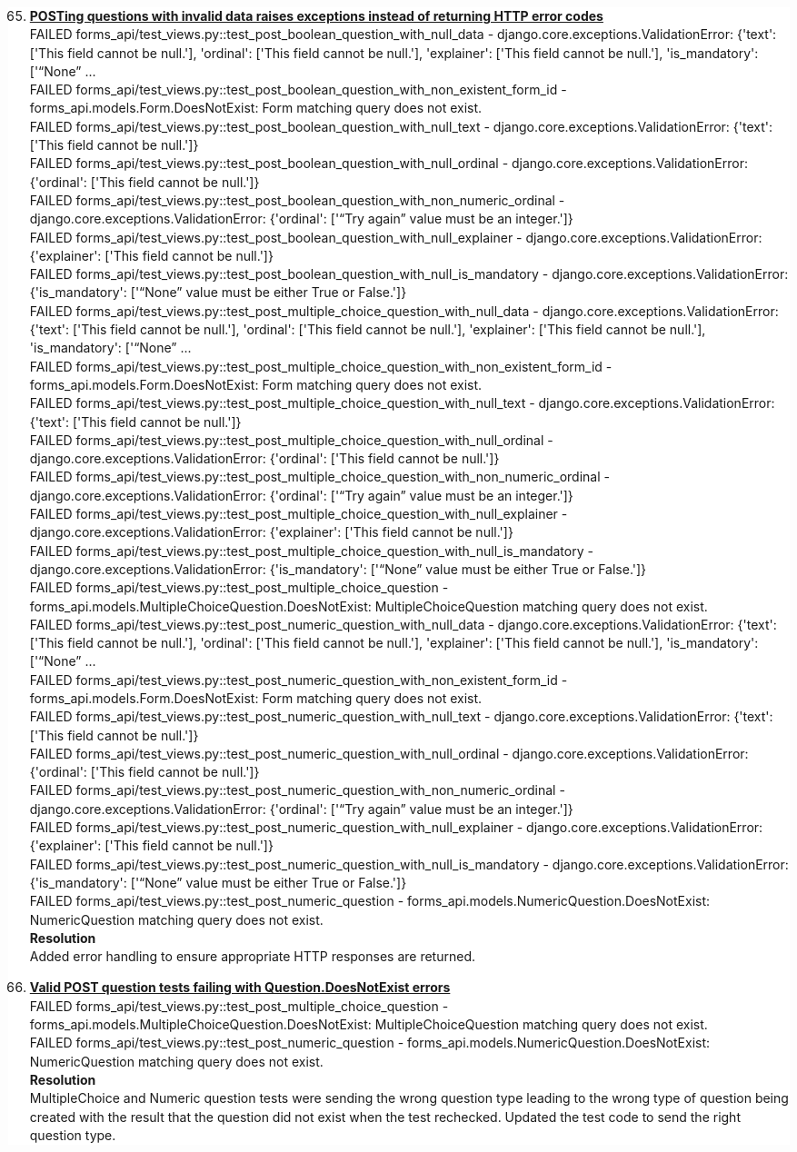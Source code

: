 65. **[POSTing questions with invalid data raises exceptions instead of returning HTTP error codes](https://github.com/Laura10101/contractor-tax-calculator/issues/65)**<br/>FAILED forms_api/test_views.py::test_post_boolean_question_with_null_data - django.core.exceptions.ValidationError: {'text': ['This field cannot be null.'], 'ordinal': ['This field cannot be null.'], 'explainer': ['This field cannot be null.'], 'is_mandatory': ['“None” ...<br/>FAILED forms_api/test_views.py::test_post_boolean_question_with_non_existent_form_id - forms_api.models.Form.DoesNotExist: Form matching query does not exist.<br/>FAILED forms_api/test_views.py::test_post_boolean_question_with_null_text - django.core.exceptions.ValidationError: {'text': ['This field cannot be null.']}<br/>FAILED forms_api/test_views.py::test_post_boolean_question_with_null_ordinal - django.core.exceptions.ValidationError: {'ordinal': ['This field cannot be null.']}<br/>FAILED forms_api/test_views.py::test_post_boolean_question_with_non_numeric_ordinal - django.core.exceptions.ValidationError: {'ordinal': ['“Try again” value must be an integer.']}<br/>FAILED forms_api/test_views.py::test_post_boolean_question_with_null_explainer - django.core.exceptions.ValidationError: {'explainer': ['This field cannot be null.']}<br/>FAILED forms_api/test_views.py::test_post_boolean_question_with_null_is_mandatory - django.core.exceptions.ValidationError: {'is_mandatory': ['“None” value must be either True or False.']}<br/>FAILED forms_api/test_views.py::test_post_multiple_choice_question_with_null_data - django.core.exceptions.ValidationError: {'text': ['This field cannot be null.'], 'ordinal': ['This field cannot be null.'], 'explainer': ['This field cannot be null.'], 'is_mandatory': ['“None” ...<br/>FAILED forms_api/test_views.py::test_post_multiple_choice_question_with_non_existent_form_id - forms_api.models.Form.DoesNotExist: Form matching query does not exist.<br/>FAILED forms_api/test_views.py::test_post_multiple_choice_question_with_null_text - django.core.exceptions.ValidationError: {'text': ['This field cannot be null.']}<br/>FAILED forms_api/test_views.py::test_post_multiple_choice_question_with_null_ordinal - django.core.exceptions.ValidationError: {'ordinal': ['This field cannot be null.']}<br/>FAILED forms_api/test_views.py::test_post_multiple_choice_question_with_non_numeric_ordinal - django.core.exceptions.ValidationError: {'ordinal': ['“Try again” value must be an integer.']}<br/>FAILED forms_api/test_views.py::test_post_multiple_choice_question_with_null_explainer - django.core.exceptions.ValidationError: {'explainer': ['This field cannot be null.']}<br/>FAILED forms_api/test_views.py::test_post_multiple_choice_question_with_null_is_mandatory - django.core.exceptions.ValidationError: {'is_mandatory': ['“None” value must be either True or False.']}<br/>FAILED forms_api/test_views.py::test_post_multiple_choice_question - forms_api.models.MultipleChoiceQuestion.DoesNotExist: MultipleChoiceQuestion matching query does not exist.<br/>FAILED forms_api/test_views.py::test_post_numeric_question_with_null_data - django.core.exceptions.ValidationError: {'text': ['This field cannot be null.'], 'ordinal': ['This field cannot be null.'], 'explainer': ['This field cannot be null.'], 'is_mandatory': ['“None” ...<br/>FAILED forms_api/test_views.py::test_post_numeric_question_with_non_existent_form_id - forms_api.models.Form.DoesNotExist: Form matching query does not exist.<br/>FAILED forms_api/test_views.py::test_post_numeric_question_with_null_text - django.core.exceptions.ValidationError: {'text': ['This field cannot be null.']}<br/>FAILED forms_api/test_views.py::test_post_numeric_question_with_null_ordinal - django.core.exceptions.ValidationError: {'ordinal': ['This field cannot be null.']}<br/>FAILED forms_api/test_views.py::test_post_numeric_question_with_non_numeric_ordinal - django.core.exceptions.ValidationError: {'ordinal': ['“Try again” value must be an integer.']}<br/>FAILED forms_api/test_views.py::test_post_numeric_question_with_null_explainer - django.core.exceptions.ValidationError: {'explainer': ['This field cannot be null.']}<br/>FAILED forms_api/test_views.py::test_post_numeric_question_with_null_is_mandatory - django.core.exceptions.ValidationError: {'is_mandatory': ['“None” value must be either True or False.']}<br/>FAILED forms_api/test_views.py::test_post_numeric_question - forms_api.models.NumericQuestion.DoesNotExist: NumericQuestion matching query does not exist.<br/>**Resolution**<br/>Added error handling to ensure appropriate HTTP responses are returned.

66. **[Valid POST question tests failing with Question.DoesNotExist errors](https://github.com/Laura10101/contractor-tax-calculator/issues/66)**<br/>FAILED forms_api/test_views.py::test_post_multiple_choice_question - forms_api.models.MultipleChoiceQuestion.DoesNotExist: MultipleChoiceQuestion matching query does not exist.<br/>FAILED forms_api/test_views.py::test_post_numeric_question - forms_api.models.NumericQuestion.DoesNotExist: NumericQuestion matching query does not exist.<br/>**Resolution**<br/>MultipleChoice and Numeric question tests were sending the wrong question type leading to the wrong type of question being created with the result that the question did not exist when the test rechecked. Updated the test code to send the right question type.

